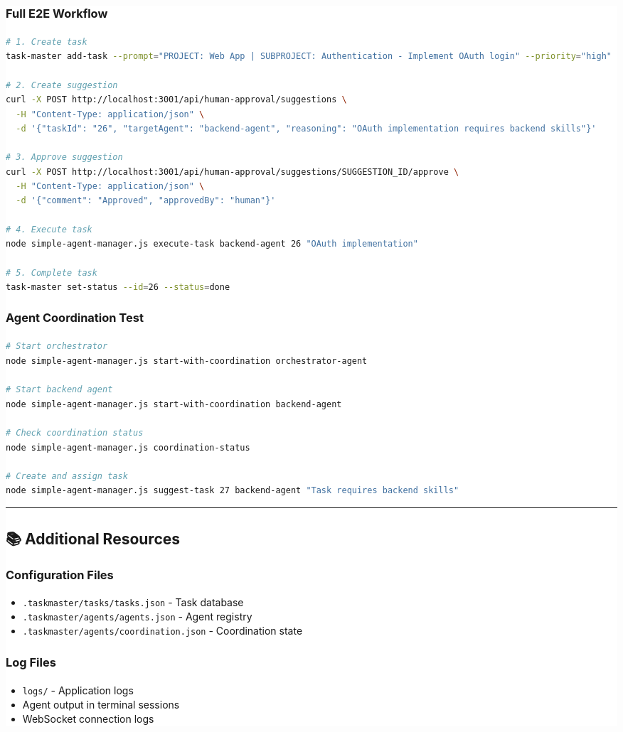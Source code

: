 ### Full E2E Workflow
```bash
# 1. Create task
task-master add-task --prompt="PROJECT: Web App | SUBPROJECT: Authentication - Implement OAuth login" --priority="high"

# 2. Create suggestion
curl -X POST http://localhost:3001/api/human-approval/suggestions \
  -H "Content-Type: application/json" \
  -d '{"taskId": "26", "targetAgent": "backend-agent", "reasoning": "OAuth implementation requires backend skills"}'

# 3. Approve suggestion
curl -X POST http://localhost:3001/api/human-approval/suggestions/SUGGESTION_ID/approve \
  -H "Content-Type: application/json" \
  -d '{"comment": "Approved", "approvedBy": "human"}'

# 4. Execute task
node simple-agent-manager.js execute-task backend-agent 26 "OAuth implementation"

# 5. Complete task
task-master set-status --id=26 --status=done
```

### Agent Coordination Test
```bash
# Start orchestrator
node simple-agent-manager.js start-with-coordination orchestrator-agent

# Start backend agent
node simple-agent-manager.js start-with-coordination backend-agent

# Check coordination status
node simple-agent-manager.js coordination-status

# Create and assign task
node simple-agent-manager.js suggest-task 27 backend-agent "Task requires backend skills"
```

---

## 📚 Additional Resources

### Configuration Files
- `.taskmaster/tasks/tasks.json` - Task database
- `.taskmaster/agents/agents.json` - Agent registry
- `.taskmaster/agents/coordination.json` - Coordination state

### Log Files
- `logs/` - Application logs
- Agent output in terminal sessions
- WebSocket connection logs
